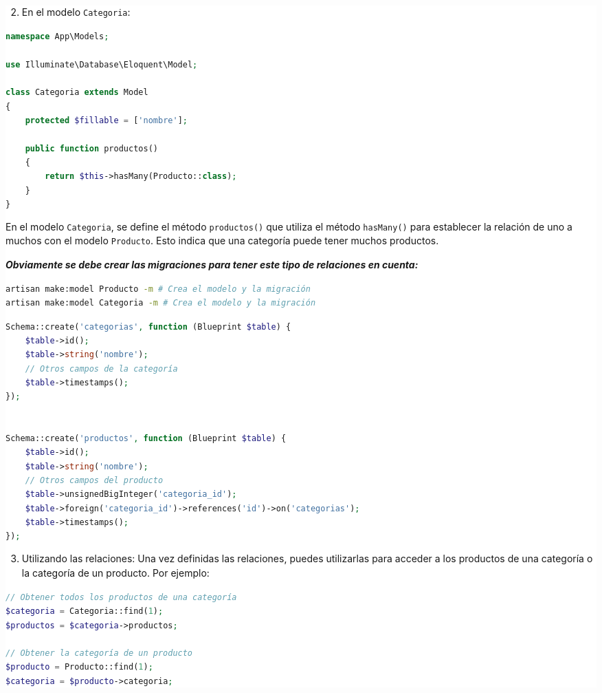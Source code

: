 2. En el modelo `Categoria`:
```php
namespace App\Models;

use Illuminate\Database\Eloquent\Model;

class Categoria extends Model
{
    protected $fillable = ['nombre'];

    public function productos()
    {
        return $this->hasMany(Producto::class);
    }
}
```

En el modelo `Categoria`, se define el método `productos()` que utiliza el método `hasMany()` para establecer la relación de uno a muchos con el modelo `Producto`. Esto indica que una categoría puede tener muchos productos.


***Obviamente se debe crear las migraciones para tener este tipo de relaciones en cuenta:***
```bash
artisan make:model Producto -m # Crea el modelo y la migración
artisan make:model Categoria -m # Crea el modelo y la migración
```

```php
Schema::create('categorias', function (Blueprint $table) {
    $table->id();
    $table->string('nombre');
    // Otros campos de la categoría
    $table->timestamps();
});


Schema::create('productos', function (Blueprint $table) {
    $table->id();
    $table->string('nombre');
    // Otros campos del producto
    $table->unsignedBigInteger('categoria_id');
    $table->foreign('categoria_id')->references('id')->on('categorias');
    $table->timestamps();
});
```


3. Utilizando las relaciones:
Una vez definidas las relaciones, puedes utilizarlas para acceder a los productos de una categoría o la categoría de un producto. Por ejemplo:

```php
// Obtener todos los productos de una categoría
$categoria = Categoria::find(1);
$productos = $categoria->productos;

// Obtener la categoría de un producto
$producto = Producto::find(1);
$categoria = $producto->categoria;
```
